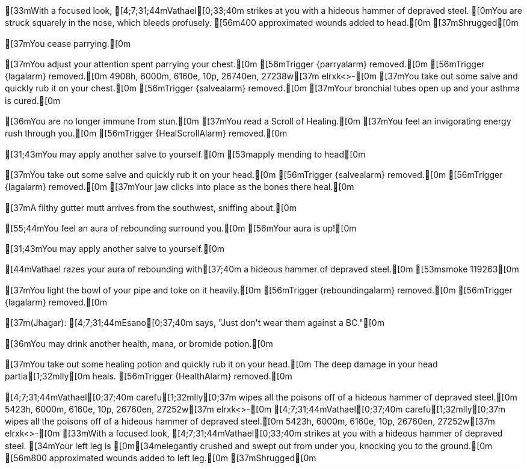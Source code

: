 [33mWith a focused look, [4;7;31;44mVathael[0;33;40m strikes at you with a hideous hammer of depraved steel. [0mYou are struck squarely in the nose, which bleeds profusely.
[56m400 approximated wounds added to head.[0m
[37mShrugged[0m

[37mYou cease parrying.[0m

[37mYou adjust your attention spent parrying your chest.[0m
[56mTrigger {parryalarm} removed.[0m
[56mTrigger {lagalarm} removed.[0m
4908h, 6000m, 6160e, 10p, 26740en, 27238w[37m elrxk<>-[0m
[37mYou take out some salve and quickly rub it on your chest.[0m
[56mTrigger {salvealarm} removed.[0m
[37mYour bronchial tubes open up and your asthma is cured.[0m

[36mYou are no longer immune from stun.[0m
[37mYou read a Scroll of Healing.[0m
[37mYou feel an invigorating energy rush through you.[0m
[56mTrigger {HealScrollAlarm} removed.[0m

[31;43mYou may apply another salve to yourself.[0m
[53mapply mending to head[0m

[37mYou take out some salve and quickly rub it on your head.[0m
[56mTrigger {salvealarm} removed.[0m
[56mTrigger {lagalarm} removed.[0m
[37mYour jaw clicks into place as the bones there heal.[0m

[37mA filthy gutter mutt arrives from the southwest, sniffing about.[0m

[55;44mYou feel an aura of rebounding surround you.[0m
[56mYour aura is up![0m

[31;43mYou may apply another salve to yourself.[0m

[44mVathael razes your aura of rebounding with[37;40m a hideous hammer of depraved steel.[0m
[53msmoke 119263[0m

[37mYou light the bowl of your pipe and toke on it heavily.[0m
[56mTrigger {reboundingalarm} removed.[0m
[56mTrigger {lagalarm} removed.[0m

[37m(Jhagar): [4;7;31;44mEsano[0;37;40m says, "Just don't wear them against a BC."[0m

[36mYou may drink another health, mana, or bromide potion.[0m

[37mYou take out some healing potion and quickly rub it on your head.[0m
The deep damage in your head partia[1;32mlly[0m heals.
[56mTrigger {HealthAlarm} removed.[0m

[4;7;31;44mVathael[0;37;40m carefu[1;32mlly[0;37m wipes all the poisons off of a hideous hammer of depraved steel.[0m
5423h, 6000m, 6160e, 10p, 26760en, 27252w[37m elrxk<>-[0m
[4;7;31;44mVathael[0;37;40m carefu[1;32mlly[0;37m wipes all the poisons off of a hideous hammer of depraved steel.[0m
5423h, 6000m, 6160e, 10p, 26760en, 27252w[37m elrxk<>-[0m
[33mWith a focused look, [4;7;31;44mVathael[0;33;40m strikes at you with a hideous hammer of depraved steel. [34mYour left leg is [0m[34melegantly crushed and swept out from under you, knocking you to the ground.[0m
[56m800 approximated wounds added to left leg.[0m
[37mShrugged[0m
